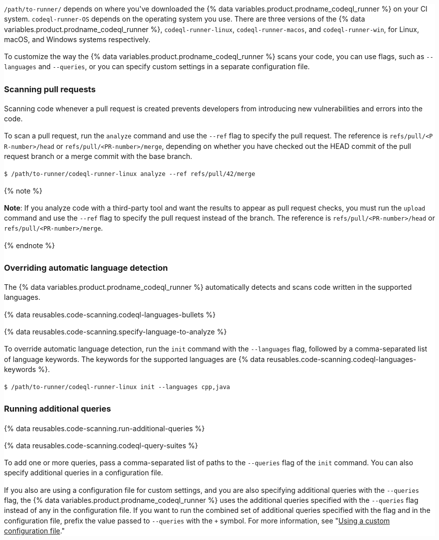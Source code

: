 `/path/to-runner/` depends on where you've downloaded the {% data variables.product.prodname_codeql_runner %} on your CI system. `codeql-runner-OS` depends on the operating system you use. There are three versions of the {% data variables.product.prodname_codeql_runner %}, `codeql-runner-linux`, `codeql-runner-macos`, and `codeql-runner-win`, for Linux, macOS, and Windows systems respectively.

To customize the way the {% data variables.product.prodname_codeql_runner %} scans your code, you can use flags, such as `--languages` and `--queries`, or you can specify custom settings in a separate configuration file.

### Scanning pull requests

Scanning code whenever a pull request is created prevents developers from introducing new vulnerabilities and errors into the code.

To scan a pull request, run the `analyze` command and use the `--ref` flag to specify the pull request. The reference is `refs/pull/<PR-number>/head` or `refs/pull/<PR-number>/merge`, depending on whether you have checked out the HEAD commit of the pull request branch or a merge commit with the base branch.

```shell
$ /path/to-runner/codeql-runner-linux analyze --ref refs/pull/42/merge
```

{% note %}

**Note**: If you analyze code with a third-party tool and want the results to appear as pull request checks, you must run the `upload` command and use the `--ref` flag to specify the pull request instead of the branch. The reference is `refs/pull/<PR-number>/head` or `refs/pull/<PR-number>/merge`.

{% endnote %}

### Overriding automatic language detection

The {% data variables.product.prodname_codeql_runner %} automatically detects and scans code written in the supported languages.

{% data reusables.code-scanning.codeql-languages-bullets %}

{% data reusables.code-scanning.specify-language-to-analyze %}

To override automatic language detection, run the `init` command with the `--languages` flag, followed by a comma-separated list of language keywords. The keywords for the supported languages are {% data reusables.code-scanning.codeql-languages-keywords %}.

```shell
$ /path/to-runner/codeql-runner-linux init --languages cpp,java
```

### Running additional queries

{% data reusables.code-scanning.run-additional-queries %}

{% data reusables.code-scanning.codeql-query-suites %}

To add one or more queries, pass a comma-separated list of paths to the `--queries` flag of the `init` command. You can also specify additional queries in a configuration file.

If you also are using a configuration file for custom settings, and you are also specifying additional queries with the `--queries` flag, the {% data variables.product.prodname_codeql_runner %} uses the additional queries specified with the <nobr>`--queries`</nobr> flag instead of any in the configuration file. If you want to run the combined set of additional queries specified with the flag and in the configuration file, prefix the value passed to <nobr>`--queries`</nobr> with the `+` symbol. For more information, see "[Using a custom configuration file](#using-a-custom-configuration-file)."
